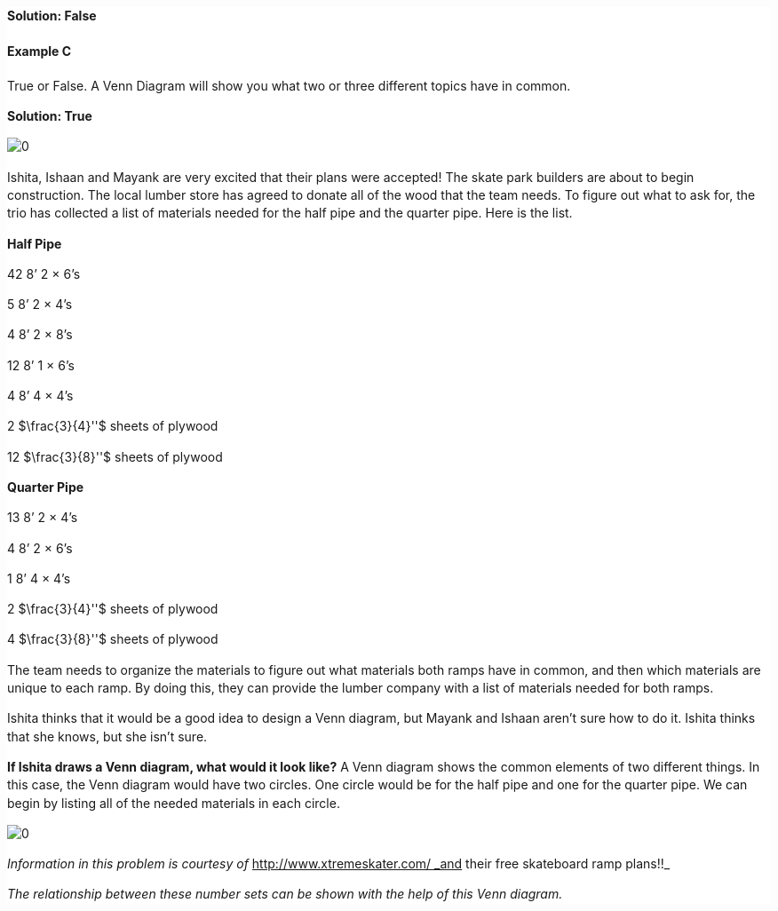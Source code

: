 **Solution: False**

#### Example C

True or False. A Venn Diagram will show you what two or three different topics have in common.

**Solution: True**

![0](media/6.png "Figure 4: Here is the original problem once again. Reread it and then draw a Venn diagram to organize the materials for the two ramps.")

Ishita, Ishaan and Mayank are very excited that their plans were accepted! The skate park builders are about to begin construction. The local lumber store has agreed to donate all of the wood that the team needs. To figure out what to ask for, the trio has collected a list of materials needed for the half pipe and the quarter pipe. Here is the list.

**Half Pipe**

42 8’ 2 $\times$ 6’s

5 8’ 2 $\times$ 4’s

4 8’ 2 $\times$ 8’s

12 8’ 1 $\times$ 6’s

4 8’ 4 $\times$ 4’s

2 $\frac{3}{4}''$ sheets of plywood

12 $\frac{3}{8}''$ sheets of plywood

**Quarter Pipe**

13 8’ 2 $\times$ 4’s

4 8’ 2 $\times$ 6’s

1 8’ 4 $\times$ 4’s

2 $\frac{3}{4}''$ sheets of plywood

4 $\frac{3}{8}''$ sheets of plywood

The team needs to organize the materials to figure out what materials both ramps have in common, and then which materials are unique to each ramp. By doing this, they can provide the lumber company with a list of materials needed for both ramps.

Ishita thinks that it would be a good idea to design a Venn diagram, but Mayank and Ishaan aren’t sure how to do it. Ishita thinks that she knows, but she isn’t sure.

**If Ishita draws a Venn diagram, what would it look like?** A Venn diagram shows the common elements of two different things. In this case, the Venn diagram would have two circles. One circle would be for the half pipe and one for the quarter pipe. We can begin by listing all of the needed materials in each circle.

![0](media/7.png "Figure 5: By organizing the data in this way, the students will be able to keep track of the lumber that has been donated. They can also be sure to request an accurate amount so that none is wasted. Using the Venn diagram has simplified the work for our skateboarding trio!!")

_Information in this problem is courtesy of_ http://www.xtremeskater.com/ _and their free skateboard ramp plans!!_

_The relationship between these number sets can be shown with the help of this Venn diagram._
